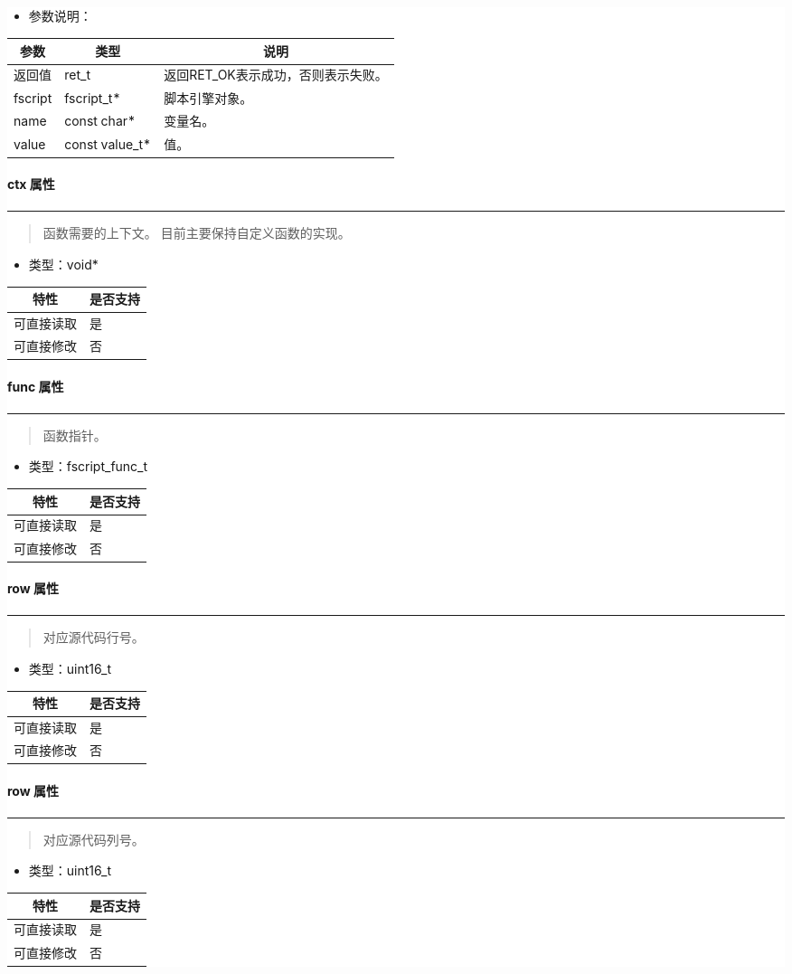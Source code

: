 * 参数说明：

| 参数 | 类型 | 说明 |
| -------- | ----- | --------- |
| 返回值 | ret\_t | 返回RET\_OK表示成功，否则表示失败。 |
| fscript | fscript\_t* | 脚本引擎对象。 |
| name | const char* | 变量名。 |
| value | const value\_t* | 值。 |
#### ctx 属性
-----------------------
> <p id="fscript_func_call_t_ctx">函数需要的上下文。
>目前主要保持自定义函数的实现。

* 类型：void*

| 特性 | 是否支持 |
| -------- | ----- |
| 可直接读取 | 是 |
| 可直接修改 | 否 |
#### func 属性
-----------------------
> <p id="fscript_func_call_t_func">函数指针。

* 类型：fscript\_func\_t

| 特性 | 是否支持 |
| -------- | ----- |
| 可直接读取 | 是 |
| 可直接修改 | 否 |
#### row 属性
-----------------------
> <p id="fscript_func_call_t_row">对应源代码行号。

* 类型：uint16\_t

| 特性 | 是否支持 |
| -------- | ----- |
| 可直接读取 | 是 |
| 可直接修改 | 否 |
#### row 属性
-----------------------
> <p id="fscript_func_call_t_row">对应源代码列号。

* 类型：uint16\_t

| 特性 | 是否支持 |
| -------- | ----- |
| 可直接读取 | 是 |
| 可直接修改 | 否 |
